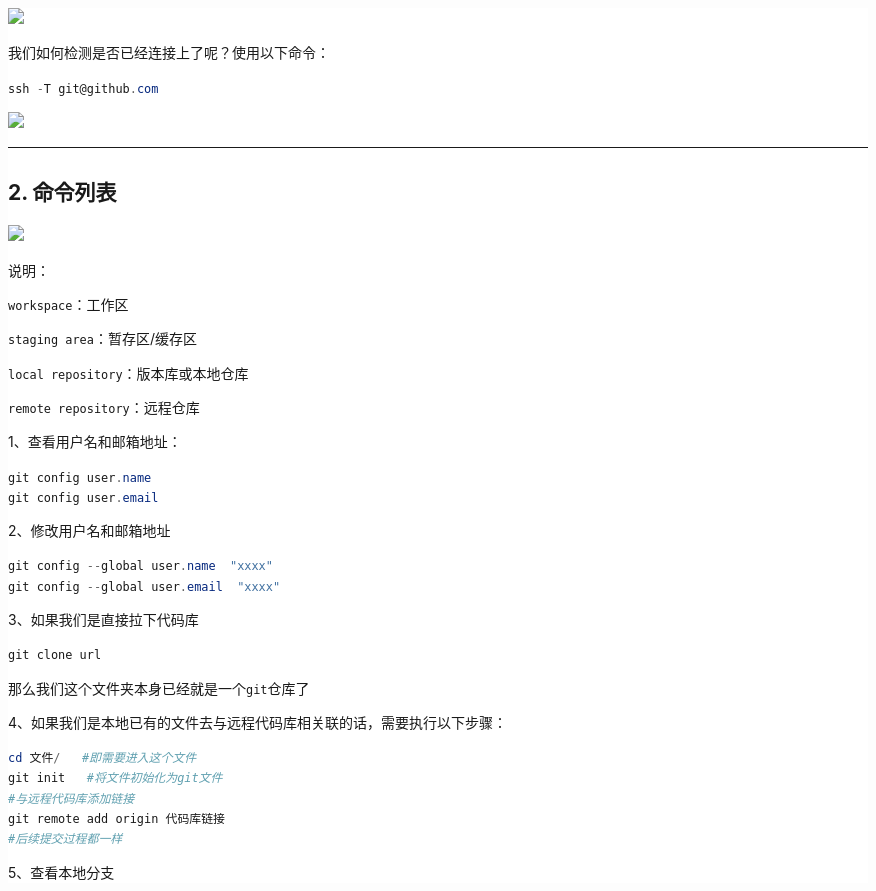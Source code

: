 ![](https://s1.ax1x.com/2022/09/25/xEoTfO.png)

我们如何检测是否已经连接上了呢？使用以下命令：

```powershell
ssh -T git@github.com
```

![](https://s1.ax1x.com/2022/09/25/xE7qeA.png)

---

## 2. 命令列表

![](https://s1.ax1x.com/2022/09/25/xE7HLd.png)

说明：

`workspace`：工作区

`staging area`：暂存区/缓存区

`local repository`：版本库或本地仓库

`remote repository`：远程仓库

1、查看用户名和邮箱地址：

```powershell
git config user.name
git config user.email
```

2、修改用户名和邮箱地址

```powershell
git config --global user.name  "xxxx" 
git config --global user.email  "xxxx"  
```

3、如果我们是直接拉下代码库

```powershell
git clone url
```

那么我们这个文件夹本身已经就是一个`git`仓库了

4、如果我们是本地已有的文件去与远程代码库相关联的话，需要执行以下步骤：

```powershell
cd 文件/   #即需要进入这个文件
git init   #将文件初始化为git文件
#与远程代码库添加链接
git remote add origin 代码库链接
#后续提交过程都一样
```

5、查看本地分支
